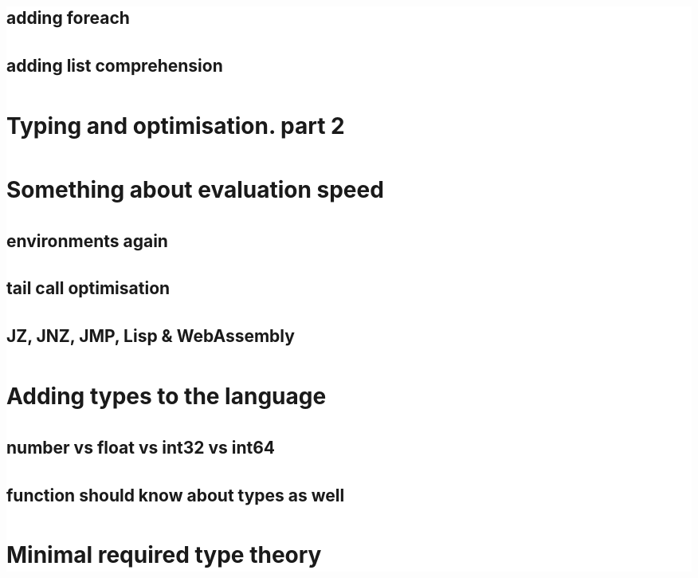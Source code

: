 ## adding foreach


<a id="org815a3b2"></a>

## adding list comprehension


<a id="orgf955c15"></a>

# Typing and optimisation. part 2


<a id="org606c24f"></a>

# Something about evaluation speed


<a id="org1534ac2"></a>

## environments again


<a id="org0109ef2"></a>

## tail call optimisation


<a id="org67ad79b"></a>

## JZ, JNZ, JMP, Lisp & WebAssembly


<a id="orgdf176a8"></a>

# Adding types to the language


<a id="orge2a8161"></a>

## number vs float vs int32 vs int64


<a id="org4bfdf0e"></a>

## function should know about types as well


<a id="org24d65ba"></a>

# Minimal required type theory
